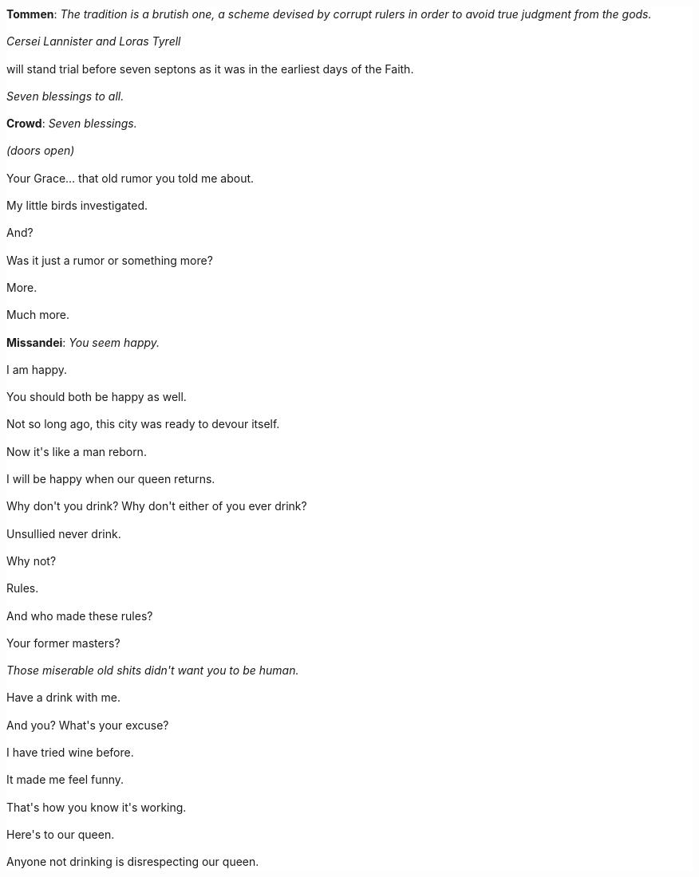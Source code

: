 **Tommen**: _The tradition is a brutish one, a scheme devised by corrupt rulers in order to avoid true judgment from the gods._

_Cersei Lannister and Loras Tyrell_

will stand trial before seven septons as it was in the earliest days of the Faith.

_Seven blessings to all._

**Crowd**: _Seven blessings._

_(doors open)_

Your Grace... that old rumor you told me about.

My little birds investigated.

And?

Was it just a rumor or something more?

More.

Much more.

**Missandei**: _You seem happy._

I am happy.

You should both be happy as well.

Not so long ago, this city was ready to devour itself.

Now it's like a man reborn.

I will be happy when our queen returns.

Why don't you drink? Why don't either of you ever drink?

Unsullied never drink.

Why not?

Rules.

And who made these rules?

Your former masters?

_Those miserable old shits didn't want you to be human._

Have a drink with me.

And you? What's your excuse?

I have tried wine before.

It made me feel funny.

That's how you know it's working.

Here's to our queen.

Anyone not drinking is disrespecting our queen.
